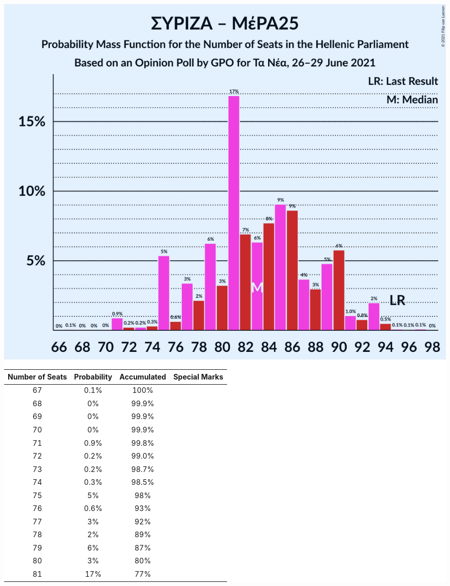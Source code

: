 ![Graph with seats probability mass function not yet produced](2021-06-29-GPO-coalitions-seats-pmf-συριζα–μέρα25.png "Seats Probability Mass Function")

| Number of Seats | Probability | Accumulated | Special Marks |
|:---------------:|:-----------:|:-----------:|:-------------:|
| 67 | 0.1% | 100% |  |
| 68 | 0% | 99.9% |  |
| 69 | 0% | 99.9% |  |
| 70 | 0% | 99.9% |  |
| 71 | 0.9% | 99.8% |  |
| 72 | 0.2% | 99.0% |  |
| 73 | 0.2% | 98.7% |  |
| 74 | 0.3% | 98.5% |  |
| 75 | 5% | 98% |  |
| 76 | 0.6% | 93% |  |
| 77 | 3% | 92% |  |
| 78 | 2% | 89% |  |
| 79 | 6% | 87% |  |
| 80 | 3% | 80% |  |
| 81 | 17% | 77% |  |